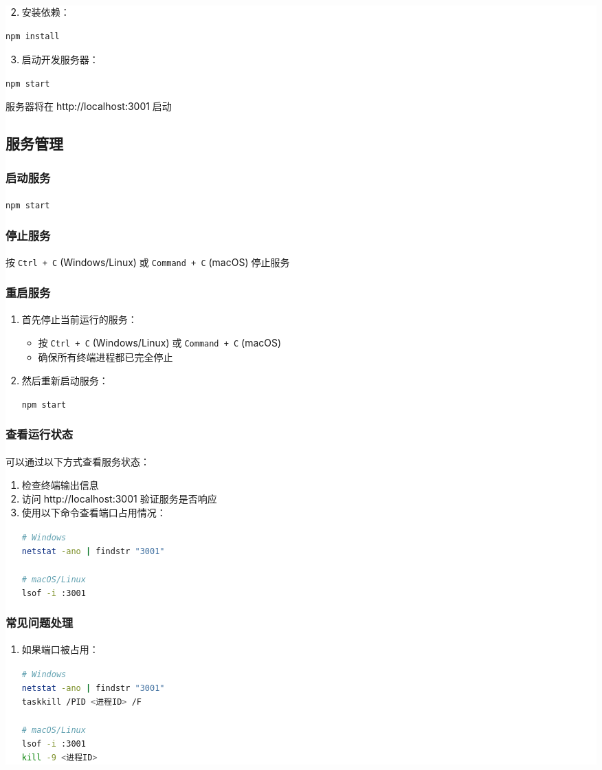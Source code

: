 2. 安装依赖：

```bash
npm install
```

3. 启动开发服务器：

```bash
npm start
```

服务器将在 http://localhost:3001 启动

## 服务管理

### 启动服务

```bash
npm start
```

### 停止服务

按 `Ctrl + C` (Windows/Linux) 或 `Command + C` (macOS) 停止服务

### 重启服务

1. 首先停止当前运行的服务：
   - 按 `Ctrl + C` (Windows/Linux) 或 `Command + C` (macOS)
   - 确保所有终端进程都已完全停止

2. 然后重新启动服务：
   ```bash
   npm start
   ```

### 查看运行状态

可以通过以下方式查看服务状态：

1. 检查终端输出信息
2. 访问 http://localhost:3001 验证服务是否响应
3. 使用以下命令查看端口占用情况：
   ```bash
   # Windows
   netstat -ano | findstr "3001"
   
   # macOS/Linux
   lsof -i :3001
   ```

### 常见问题处理

1. 如果端口被占用：
   ```bash
   # Windows
   netstat -ano | findstr "3001"
   taskkill /PID <进程ID> /F

   # macOS/Linux
   lsof -i :3001
   kill -9 <进程ID>
   ```
